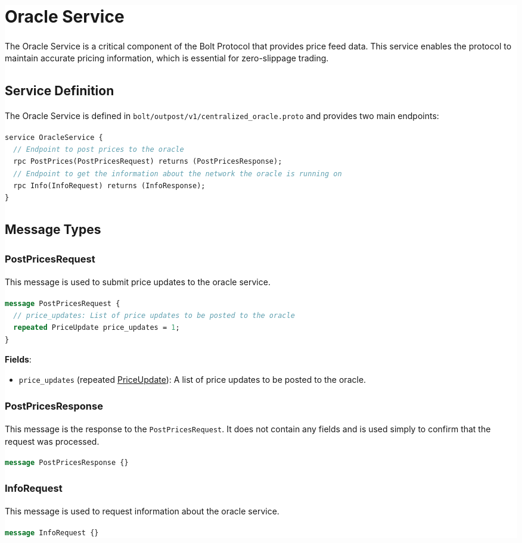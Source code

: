 # Oracle Service

The Oracle Service is a critical component of the Bolt Protocol that provides price feed data. This service enables the protocol to maintain accurate pricing information, which is essential for zero-slippage trading.

## Service Definition

The Oracle Service is defined in `bolt/outpost/v1/centralized_oracle.proto` and provides two main endpoints:

```protobuf
service OracleService {
  // Endpoint to post prices to the oracle
  rpc PostPrices(PostPricesRequest) returns (PostPricesResponse);
  // Endpoint to get the information about the network the oracle is running on
  rpc Info(InfoRequest) returns (InfoResponse);
}
```

## Message Types

### PostPricesRequest

This message is used to submit price updates to the oracle service.

```protobuf
message PostPricesRequest {
  // price_updates: List of price updates to be posted to the oracle
  repeated PriceUpdate price_updates = 1;
}
```

**Fields**:
- `price_updates` (repeated [PriceUpdate](#priceupdate)): A list of price updates to be posted to the oracle.

### PostPricesResponse

This message is the response to the `PostPricesRequest`. It does not contain any fields and is used simply to confirm that the request was processed.

```protobuf
message PostPricesResponse {}
```

### InfoRequest

This message is used to request information about the oracle service.

```protobuf
message InfoRequest {}
```
